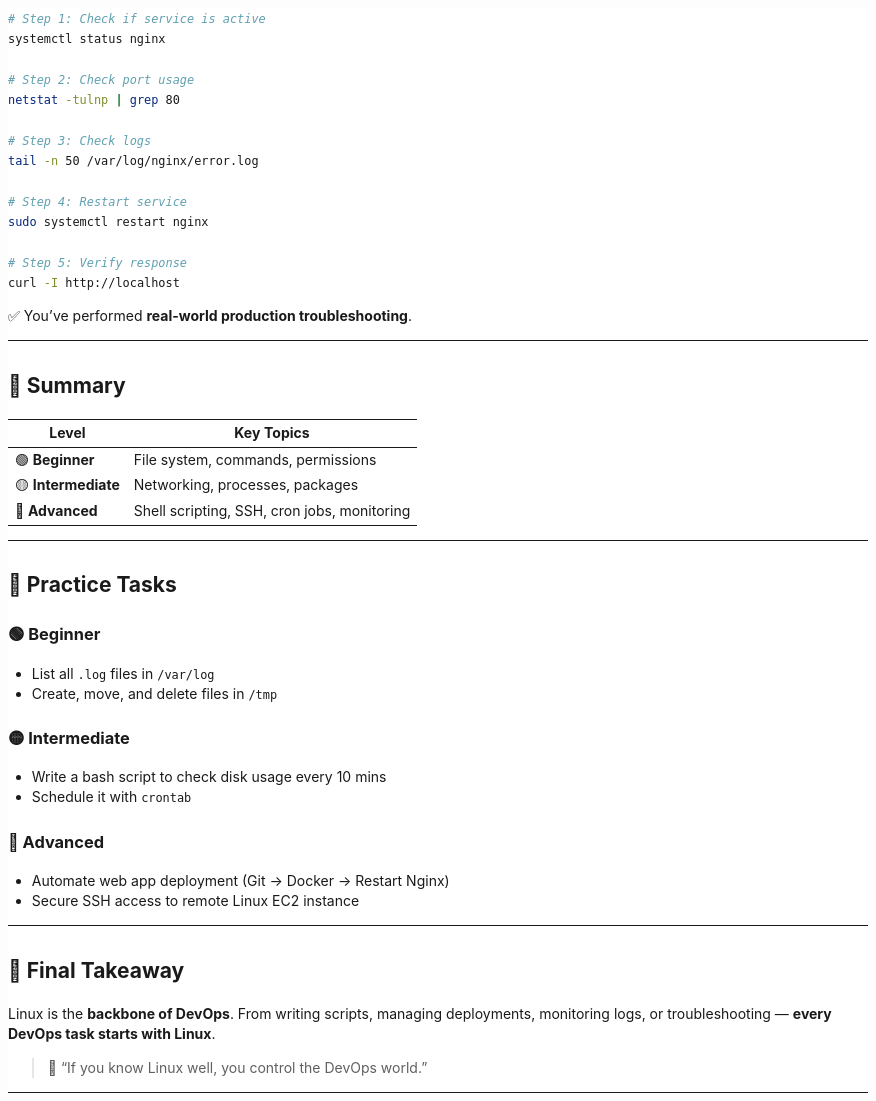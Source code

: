 ```bash
# Step 1: Check if service is active
systemctl status nginx

# Step 2: Check port usage
netstat -tulnp | grep 80

# Step 3: Check logs
tail -n 50 /var/log/nginx/error.log

# Step 4: Restart service
sudo systemctl restart nginx

# Step 5: Verify response
curl -I http://localhost
```

✅ You’ve performed **real-world production troubleshooting**.

---

## 🧾 Summary

| Level               | Key Topics                                  |
| ------------------- | ------------------------------------------- |
| 🟢 **Beginner**     | File system, commands, permissions          |
| 🟡 **Intermediate** | Networking, processes, packages             |
| 🔴 **Advanced**     | Shell scripting, SSH, cron jobs, monitoring |

---

## 🧩 Practice Tasks

### 🟢 Beginner

* List all `.log` files in `/var/log`
* Create, move, and delete files in `/tmp`

### 🟡 Intermediate

* Write a bash script to check disk usage every 10 mins
* Schedule it with `crontab`

### 🔴 Advanced

* Automate web app deployment (Git → Docker → Restart Nginx)
* Secure SSH access to remote Linux EC2 instance

---

## 🏁 Final Takeaway

Linux is the **backbone of DevOps**.
From writing scripts, managing deployments, monitoring logs, or troubleshooting — **every DevOps task starts with Linux**.

> 💬 “If you know Linux well, you control the DevOps world.”

---

